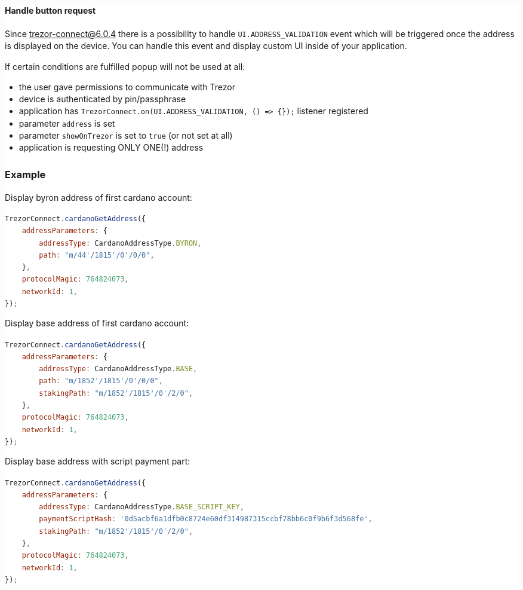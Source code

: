 #### Handle button request

Since trezor-connect@6.0.4 there is a possibility to handle `UI.ADDRESS_VALIDATION` event which will be triggered once the address is displayed on the device.
You can handle this event and display custom UI inside of your application.

If certain conditions are fulfilled popup will not be used at all:

-   the user gave permissions to communicate with Trezor
-   device is authenticated by pin/passphrase
-   application has `TrezorConnect.on(UI.ADDRESS_VALIDATION, () => {});` listener registered
-   parameter `address` is set
-   parameter `showOnTrezor` is set to `true` (or not set at all)
-   application is requesting ONLY ONE(!) address

### Example

Display byron address of first cardano account:

```javascript
TrezorConnect.cardanoGetAddress({
    addressParameters: {
        addressType: CardanoAddressType.BYRON,
        path: "m/44'/1815'/0'/0/0",
    },
    protocolMagic: 764824073,
    networkId: 1,
});
```

Display base address of first cardano account:

```javascript
TrezorConnect.cardanoGetAddress({
    addressParameters: {
        addressType: CardanoAddressType.BASE,
        path: "m/1852'/1815'/0'/0/0",
        stakingPath: "m/1852'/1815'/0'/2/0",
    },
    protocolMagic: 764824073,
    networkId: 1,
});
```

Display base address with script payment part:

```javascript
TrezorConnect.cardanoGetAddress({
    addressParameters: {
        addressType: CardanoAddressType.BASE_SCRIPT_KEY,
        paymentScriptHash: '0d5acbf6a1dfb0c8724e60df314987315ccbf78bb6c0f9b6f3d568fe',
        stakingPath: "m/1852'/1815'/0'/2/0",
    },
    protocolMagic: 764824073,
    networkId: 1,
});
```
